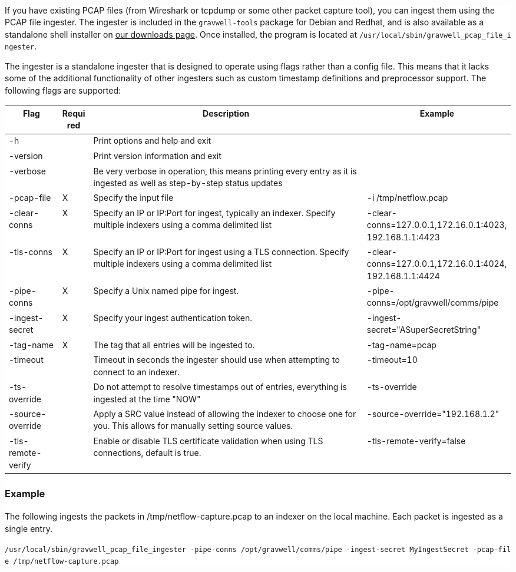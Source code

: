 If you have existing PCAP files (from Wireshark or tcpdump or some other packet capture tool), you can ingest them using the PCAP file ingester.  The ingester is included in the `gravwell-tools` package for Debian and Redhat, and is also available as a standalone shell installer on [our downloads page](/quickstart/downloads). Once installed, the program is located at `/usr/local/sbin/gravwell_pcap_file_ingester`.

The ingester is a standalone ingester that is designed to operate using flags rather than a config file.  This means that it lacks some of the additional functionality of other ingesters such as custom timestamp definitions and preprocessor support.  The following flags are supported:


| Flag | Required | Description | Example |
|------|----------|-------------|---------|
| -h   |          | Print options and help and exit | |
| -version |      | Print version information and exit | |
| -verbose |      | Be very verbose in operation, this means printing every entry as it is ingested as well as step-by-step status updates | |
| -pcap-file | X          | Specify the input file | -i /tmp/netflow.pcap |
| -clear-conns | X | Specify an IP or IP:Port for ingest, typically an indexer.  Specify multiple indexers using a comma delimited list | -clear-conns=127.0.0.1,172.16.0.1:4023,192.168.1.1:4423 |
| -tls-conns | X | Specify an IP or IP:Port for ingest using a TLS connection.  Specify multiple indexers using a comma delimited list | -clear-conns=127.0.0.1,172.16.0.1:4024,192.168.1.1:4424 |
| -pipe-conns | X | Specify a Unix named pipe for ingest. | -pipe-conns=/opt/gravwell/comms/pipe |
| -ingest-secret | X | Specify your ingest authentication token. | -ingest-secret="ASuperSecretString" |
| -tag-name | X | The tag that all entries will be ingested to. | -tag-name=pcap |
| -timeout | | Timeout in seconds the ingester should use when attempting to connect to an indexer. | -timeout=10 |
| -ts-override | | Do not attempt to resolve timestamps out of entries, everything is ingested at the time "NOW" | -ts-override |
| -source-override | | Apply a SRC value instead of allowing the indexer to choose one for you.  This allows for manually setting source values. | -source-override="192.168.1.2" |
| -tls-remote-verify | | Enable or disable TLS certificate validation when using TLS connections, default is true. | -tls-remote-verify=false |

### Example

The following ingests the packets in /tmp/netflow-capture.pcap to an indexer on the local machine. Each packet is ingested as a single entry.

```
/usr/local/sbin/gravwell_pcap_file_ingester -pipe-conns /opt/gravwell/comms/pipe -ingest-secret MyIngestSecret -pcap-file /tmp/netflow-capture.pcap
```
